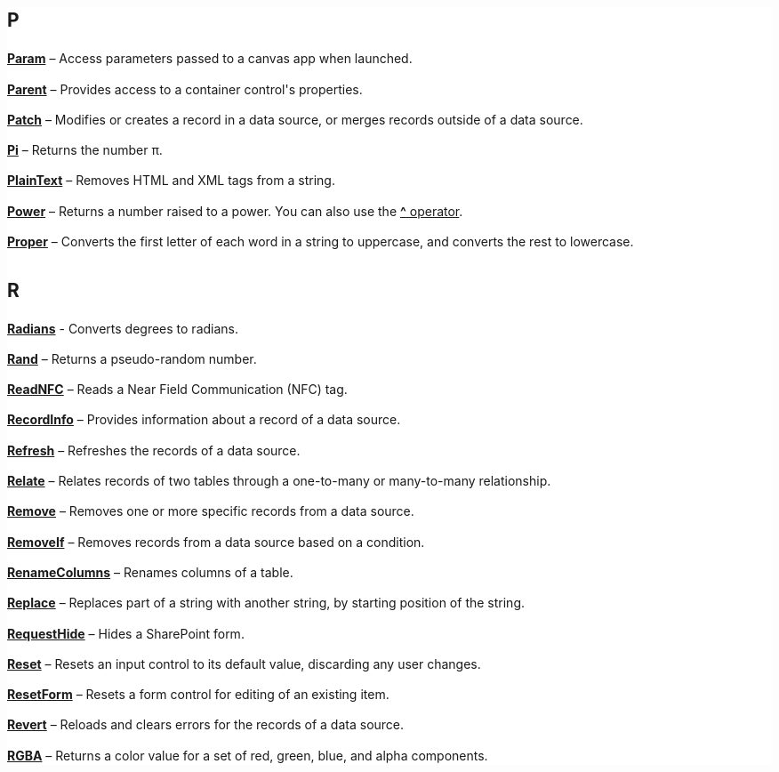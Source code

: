 ## P
**[Param](functions/function-param.md)** – Access parameters passed to a canvas app when launched.

**[Parent](functions/operators.md#self-and-parent-operators)** – Provides access to a container control's properties.

**[Patch](functions/function-patch.md)** – Modifies or creates a record in a data source, or merges records outside of a data source.

**[Pi](functions/function-trig.md)** – Returns the number &pi;.

**[PlainText](functions/function-encode-decode.md)** – Removes HTML and XML tags from a string.

**[Power](functions/function-numericals.md)** – Returns a number raised to a power.  You can also use the [**^** operator](functions/operators.md).

**[Proper](functions/function-lower-upper-proper.md)** – Converts the first letter of each word in a string to uppercase, and converts the rest to lowercase.

## R
**[Radians](functions/function-trig.md)** - Converts degrees to radians.

**[Rand](functions/function-rand.md)** – Returns a pseudo-random number.

**[ReadNFC](functions/function-readnfc.md)** – Reads a Near Field Communication (NFC) tag.

**[RecordInfo](functions/function-recordinfo.md)** – Provides information about a record of a data source.

**[Refresh](functions/function-refresh.md)** – Refreshes the records of a data source.

**[Relate](functions/function-relate-unrelate.md)** – Relates records of two tables through a one-to-many or many-to-many relationship.

**[Remove](functions/function-remove-removeif.md)** – Removes one or more specific records from a data source.

**[RemoveIf](functions/function-remove-removeif.md)** – Removes records from a data source based on a condition.

**[RenameColumns](functions/function-table-shaping.md)** – Renames columns of a table.

**[Replace](functions/function-replace-substitute.md)** – Replaces part of a string with another string, by starting position of the string.

**[RequestHide](functions/function-requesthide.md)** – Hides a SharePoint form.

**[Reset](functions/function-reset.md)** – Resets an input control to its default value, discarding any user changes.

**[ResetForm](functions/function-form.md)** – Resets a form control for editing of an existing item.

**[Revert](functions/function-revert.md)** – Reloads and clears errors for the records of a data source.

**[RGBA](functions/function-colors.md)** – Returns a color value for a set of red, green, blue, and alpha components.
